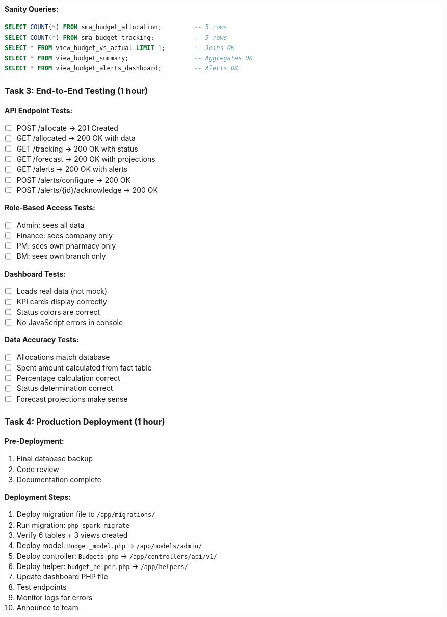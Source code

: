 **Sanity Queries:**

```sql
SELECT COUNT(*) FROM sma_budget_allocation;         -- 5 rows
SELECT COUNT(*) FROM sma_budget_tracking;           -- 5 rows
SELECT * FROM view_budget_vs_actual LIMIT 1;        -- Joins OK
SELECT * FROM view_budget_summary;                  -- Aggregates OK
SELECT * FROM view_budget_alerts_dashboard;         -- Alerts OK
```

### Task 3: End-to-End Testing (1 hour)

**API Endpoint Tests:**

- [ ] POST /allocate → 201 Created
- [ ] GET /allocated → 200 OK with data
- [ ] GET /tracking → 200 OK with status
- [ ] GET /forecast → 200 OK with projections
- [ ] GET /alerts → 200 OK with alerts
- [ ] POST /alerts/configure → 200 OK
- [ ] POST /alerts/{id}/acknowledge → 200 OK

**Role-Based Access Tests:**

- [ ] Admin: sees all data
- [ ] Finance: sees company only
- [ ] PM: sees own pharmacy only
- [ ] BM: sees own branch only

**Dashboard Tests:**

- [ ] Loads real data (not mock)
- [ ] KPI cards display correctly
- [ ] Status colors are correct
- [ ] No JavaScript errors in console

**Data Accuracy Tests:**

- [ ] Allocations match database
- [ ] Spent amount calculated from fact table
- [ ] Percentage calculation correct
- [ ] Status determination correct
- [ ] Forecast projections make sense

### Task 4: Production Deployment (1 hour)

**Pre-Deployment:**

1. Final database backup
2. Code review
3. Documentation complete

**Deployment Steps:**

1. Deploy migration file to `/app/migrations/`
2. Run migration: `php spark migrate`
3. Verify 6 tables + 3 views created
4. Deploy model: `Budget_model.php` → `/app/models/admin/`
5. Deploy controller: `Budgets.php` → `/app/controllers/api/v1/`
6. Deploy helper: `budget_helper.php` → `/app/helpers/`
7. Update dashboard PHP file
8. Test endpoints
9. Monitor logs for errors
10. Announce to team
